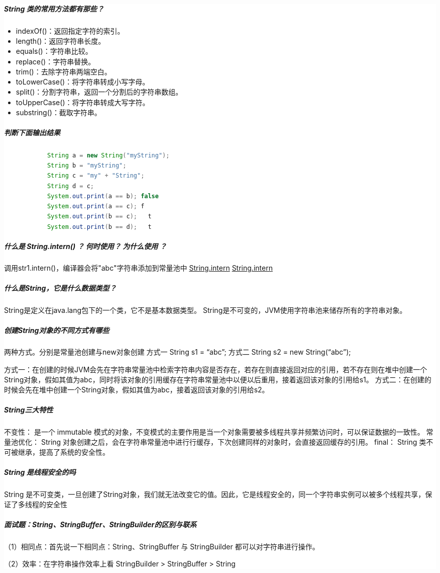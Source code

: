 ##### String 类的常用方法都有那些？
- indexOf()：返回指定字符的索引。
- length()：返回字符串长度。
- equals()：字符串比较。
- replace()：字符串替换。
- trim()：去除字符串两端空白。
- toLowerCase()：将字符串转成小写字母。
- split()：分割字符串，返回一个分割后的字符串数组。
- toUpperCase()：将字符串转成大写字符。
- substring()：截取字符串。

#####	判断下面输出结果
```Java
			String a = new String("myString");
			String b = "myString";
			String c = "my" + "String";
			String d = c;
			System.out.print(a == b); false
			System.out.print(a == c); f
			System.out.print(b == c);	t
			System.out.print(b == d);	t
```

#####	什么是 String.intern() ？ 何时使用？ 为什么使用 ？
调用str1.intern()，编译器会将"abc"字符串添加到常量池中
[String.intern](https://blog.csdn.net/wqadxmm/article/details/115660378)
[String.intern](https://blog.csdn.net/weixin_44201525/article/details/120897052)

##### 什么是String，它是什么数据类型？
String是定义在java.lang包下的一个类，它不是基本数据类型。
String是不可变的，JVM使用字符串池来储存所有的字符串对象。

##### 创建String对象的不同方式有哪些
两种方式。分别是常量池创建与new对象创建
方式一 String s1 = “abc”;
方式二 String s2 = new String(“abc”);

方式一：在创建的时候JVM会先在字符串常量池中检索字符串内容是否存在，若存在则直接返回对应的引用，若不存在则在堆中创建一个String对象，假如其值为abc，同时将该对象的引用缓存在字符串常量池中以便以后重用，接着返回该对象的引用给s1。
方式二：在创建的时候会先在堆中创建一个String对象，假如其值为abc，接着返回该对象的引用给s2。

##### String三大特性
不变性： 是一个 immutable 模式的对象，不变模式的主要作用是当一个对象需要被多线程共享并频繁访问时，可以保证数据的一致性。
常量池优化： String 对象创建之后，会在字符串常量池中进⾏行缓存，下次创建同样的对象时，会直接返回缓存的引用。
final： String 类不可被继承，提⾼了系统的安全性。

##### String 是线程安全的吗
String 是不可变类，一旦创建了String对象，我们就无法改变它的值。因此，它是线程安全的，同一个字符串实例可以被多个线程共享，保证了多线程的安全性

##### 面试题：String、StringBuffer、StringBuilder的区别与联系
（1）相同点：首先说一下相同点：String、StringBuffer 与 StringBuilder 都可以对字符串进行操作。

（2）效率：在字符串操作效率上看 StringBuilder >  StringBuffer  >  String
